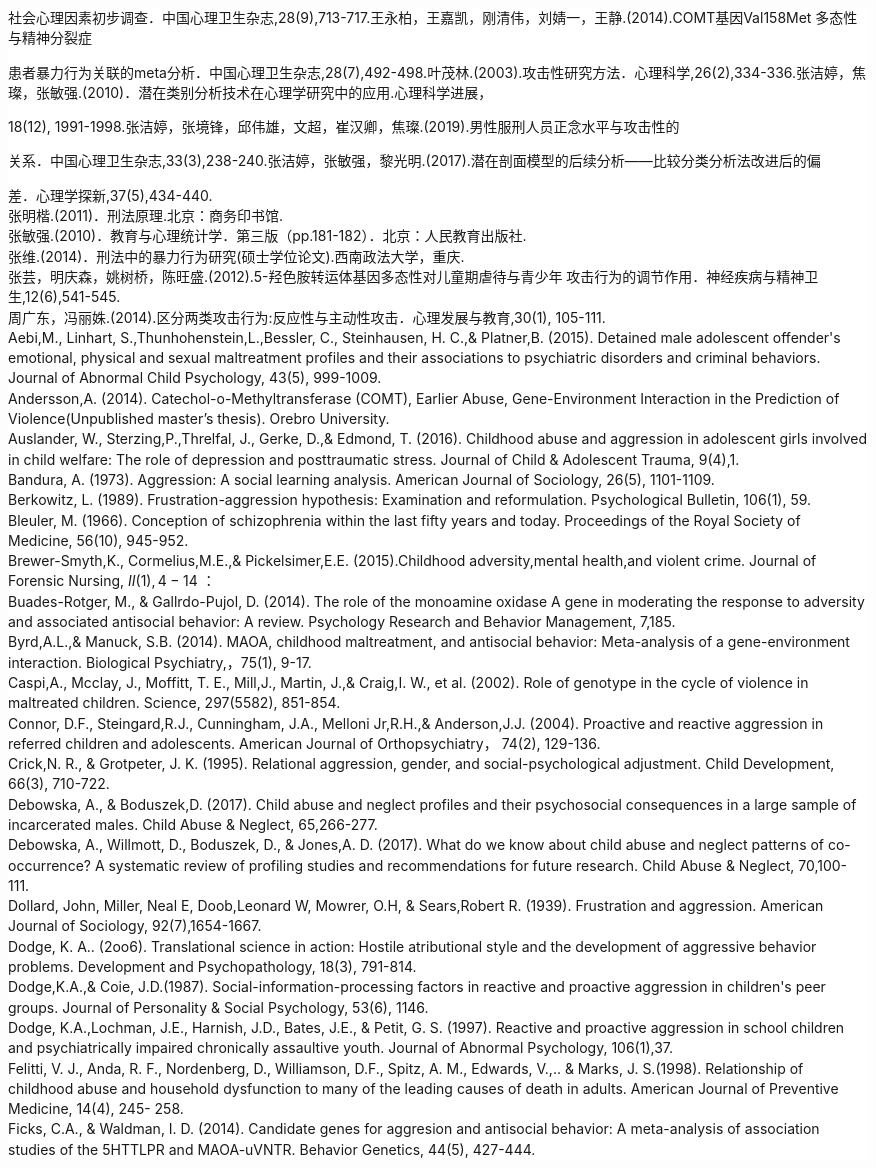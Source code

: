 社会心理因素初步调查．中国心理卫生杂志,28(9),713-717.王永柏，王嘉凯，刚清伟，刘婧一，王静.(2014).COMT基因Val158Met 多态性与精神分裂症

患者暴力行为关联的meta分析．中国心理卫生杂志,28(7),492-498.叶茂林.(2003).攻击性研究方法．心理科学,26(2),334-336.张洁婷，焦璨，张敏强.(2010)．潜在类别分析技术在心理学研究中的应用.心理科学进展，

18(12), 1991-1998.张洁婷，张境锋，邱伟雄，文超，崔汉卿，焦璨.(2019).男性服刑人员正念水平与攻击性的

关系．中国心理卫生杂志,33(3),238-240.张洁婷，张敏强，黎光明.(2017).潜在剖面模型的后续分析——比较分类分析法改进后的偏

差．心理学探新,37(5),434-440.   
张明楷.(2011)．刑法原理.北京：商务印书馆.   
张敏强.(2010)．教育与心理统计学．第三版（pp.181-182）．北京：人民教育出版社.   
张维.(2014)．刑法中的暴力行为研究(硕士学位论文).西南政法大学，重庆.   
张芸，明庆森，姚树桥，陈旺盛.(2012).5-羟色胺转运体基因多态性对儿童期虐待与青少年 攻击行为的调节作用．神经疾病与精神卫生,12(6),541-545.   
周广东，冯丽姝.(2014).区分两类攻击行为:反应性与主动性攻击．心理发展与教育,30(1), 105-111.   
Aebi,M., Linhart, S.,Thunhohenstein,L.,Bessler, C., Steinhausen, H. C.,& Platner,B. (2015). Detained male adolescent offender's emotional, physical and sexual maltreatment profiles and their associations to psychiatric disorders and criminal behaviors. Journal of Abnormal Child Psychology, 43(5), 999-1009.   
Andersson,A. (2014). Catechol-o-Methyltransferase (COMT), Earlier Abuse, Gene-Environment Interaction in the Prediction of Violence(Unpublished master’s thesis). Orebro University.   
Auslander, W., Sterzing,P.,Threlfal, J., Gerke, D.,& Edmond, T. (2016). Childhood abuse and aggression in adolescent girls involved in child welfare: The role of depression and posttraumatic stress. Journal of Child & Adolescent Trauma, 9(4),1.   
Bandura, A. (1973). Aggression: A social learning analysis. American Journal of Sociology, 26(5), 1101-1109.   
Berkowitz, L. (1989). Frustration-aggression hypothesis: Examination and reformulation. Psychological Bulletin, 106(1), 59.   
Bleuler, M. (1966). Conception of schizophrenia within the last fifty years and today. Proceedings of the Royal Society of Medicine, 56(10), 945-952.   
Brewer-Smyth,K., Cormelius,M.E.,& Pickelsimer,E.E. (2015).Childhood adversity,mental health,and violent crime. Journal of Forensic Nursing, $I I ( 1 ) , 4 - 1 4$ ：   
Buades-Rotger, M., & Gallrdo-Pujol, D. (2014). The role of the monoamine oxidase A gene in moderating the response to adversity and associated antisocial behavior: A review. Psychology Research and Behavior Management, 7,185.   
Byrd,A.L.,& Manuck, S.B. (2014). MAOA, childhood maltreatment, and antisocial behavior: Meta-analysis of a gene-environment interaction. Biological Psychiatry,，75(1), 9-17.   
Caspi,A., Mcclay, J., Moffitt, T. E., Mill,J., Martin, J.,& Craig,I. W., et al. (2002). Role of genotype in the cycle of violence in maltreated children. Science, 297(5582), 851-854.   
Connor, D.F., Steingard,R.J., Cunningham, J.A., Melloni Jr,R.H.,& Anderson,J.J. (2004). Proactive and reactive aggression in referred children and adolescents. American Journal of Orthopsychiatry， 74(2), 129-136.   
Crick,N. R., & Grotpeter, J. K. (1995). Relational aggression, gender, and social-psychological adjustment. Child Development, 66(3), 710-722.   
Debowska, A., & Boduszek,D. (2017). Child abuse and neglect profiles and their psychosocial consequences in a large sample of incarcerated males. Child Abuse & Neglect, 65,266-277.   
Debowska, A., Willmott, D., Boduszek, D., & Jones,A. D. (2017). What do we know about child abuse and neglect patterns of co-occurrence? A systematic review of profiling studies and recommendations for future research. Child Abuse & Neglect, 70,100-111.   
Dollard, John, Miller, Neal E, Doob,Leonard W, Mowrer, O.H, & Sears,Robert R. (1939). Frustration and aggression. American Journal of Sociology, 92(7),1654-1667.   
Dodge, K. A.. (2oo6). Translational science in action: Hostile atributional style and the development of aggressive behavior problems. Development and Psychopathology, 18(3), 791-814.   
Dodge,K.A.,& Coie, J.D.(1987). Social-information-processing factors in reactive and proactive aggression in children's peer groups. Journal of Personality & Social Psychology, 53(6), 1146.   
Dodge, K.A.,Lochman, J.E., Harnish, J.D., Bates, J.E., & Petit, G. S. (1997). Reactive and proactive aggression in school children and psychiatrically impaired chronically assaultive youth. Journal of Abnormal Psychology, 106(1),37.   
Felitti, V. J., Anda, R. F., Nordenberg, D., Williamson, D.F., Spitz, A. M., Edwards, V.,.. & Marks, J. S.(1998). Relationship of childhood abuse and household dysfunction to many of the leading causes of death in adults. American Journal of Preventive Medicine, 14(4), 245- 258.   
Ficks, C.A., & Waldman, I. D. (2014). Candidate genes for aggresion and antisocial behavior: A meta-analysis of association studies of the 5HTTLPR and MAOA-uVNTR. Behavior Genetics, 44(5), 427-444.   